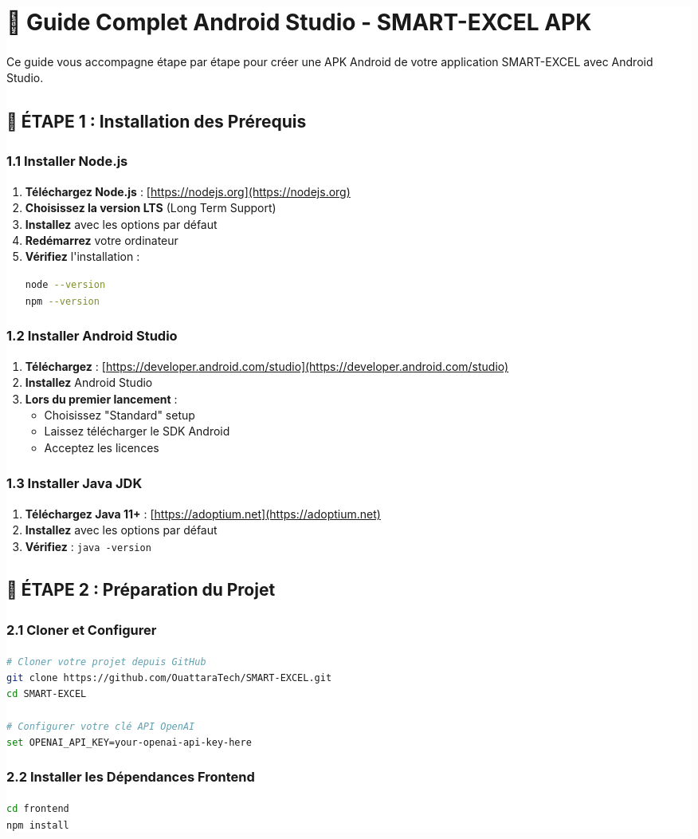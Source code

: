 # 📱 Guide Complet Android Studio - SMART-EXCEL APK

Ce guide vous accompagne étape par étape pour créer une APK Android de votre application SMART-EXCEL avec Android Studio.

## 🔧 **ÉTAPE 1 : Installation des Prérequis**

### **1.1 Installer Node.js**
1. **Téléchargez Node.js** : [https://nodejs.org](https://nodejs.org)
2. **Choisissez la version LTS** (Long Term Support)
3. **Installez** avec les options par défaut
4. **Redémarrez** votre ordinateur
5. **Vérifiez** l'installation :
   ```bash
   node --version
   npm --version
   ```

### **1.2 Installer Android Studio**
1. **Téléchargez** : [https://developer.android.com/studio](https://developer.android.com/studio)
2. **Installez** Android Studio
3. **Lors du premier lancement** :
   - Choisissez "Standard" setup
   - Laissez télécharger le SDK Android
   - Acceptez les licences

### **1.3 Installer Java JDK**
1. **Téléchargez Java 11+** : [https://adoptium.net](https://adoptium.net)
2. **Installez** avec les options par défaut
3. **Vérifiez** : `java -version`

## 🚀 **ÉTAPE 2 : Préparation du Projet**

### **2.1 Cloner et Configurer**
```bash
# Cloner votre projet depuis GitHub
git clone https://github.com/OuattaraTech/SMART-EXCEL.git
cd SMART-EXCEL

# Configurer votre clé API OpenAI
set OPENAI_API_KEY=your-openai-api-key-here
```

### **2.2 Installer les Dépendances Frontend**
```bash
cd frontend
npm install
```
